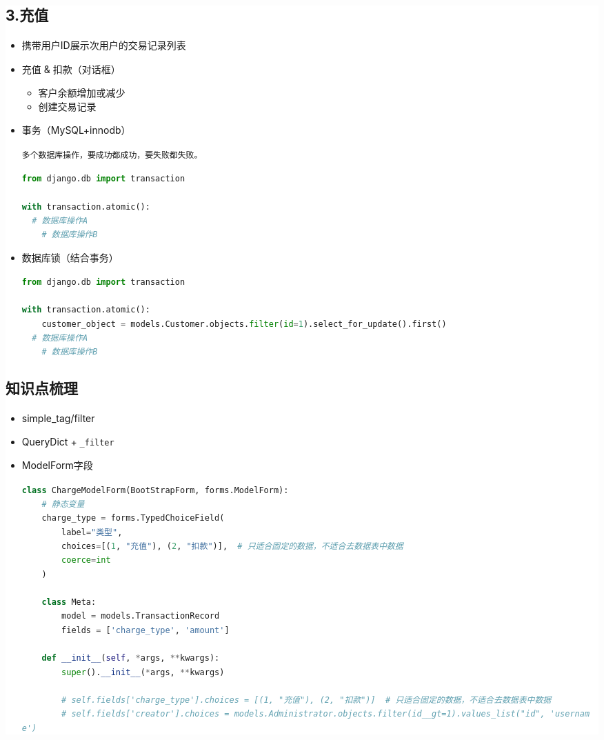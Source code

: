 





## 3.充值

- 携带用户ID展示次用户的交易记录列表

- 充值 & 扣款（对话框）

  - 客户余额增加或减少
  - 创建交易记录

- 事务（MySQL+innodb）

  ```
  多个数据库操作，要成功都成功，要失败都失败。
  ```

  ```python
  from django.db import transaction
  
  with transaction.atomic():
  	# 数据库操作A
      # 数据库操作B
  ```

- 数据库锁（结合事务）

  ```python
  from django.db import transaction
  
  with transaction.atomic():
      customer_object = models.Customer.objects.filter(id=1).select_for_update().first()
  	# 数据库操作A
      # 数据库操作B
  ```





## 知识点梳理

- simple_tag/filter

- QueryDict + `_filter`

- ModelForm字段

  ```python
  class ChargeModelForm(BootStrapForm, forms.ModelForm):
      # 静态变量
      charge_type = forms.TypedChoiceField(
          label="类型",
          choices=[(1, "充值"), (2, "扣款")],  # 只适合固定的数据，不适合去数据表中数据
          coerce=int
      )
  
      class Meta:
          model = models.TransactionRecord
          fields = ['charge_type', 'amount']
  
      def __init__(self, *args, **kwargs):
          super().__init__(*args, **kwargs)
  
          # self.fields['charge_type'].choices = [(1, "充值"), (2, "扣款")]  # 只适合固定的数据，不适合去数据表中数据
          # self.fields['creator'].choices = models.Administrator.objects.filter(id__gt=1).values_list("id", 'username')
  
  ```

